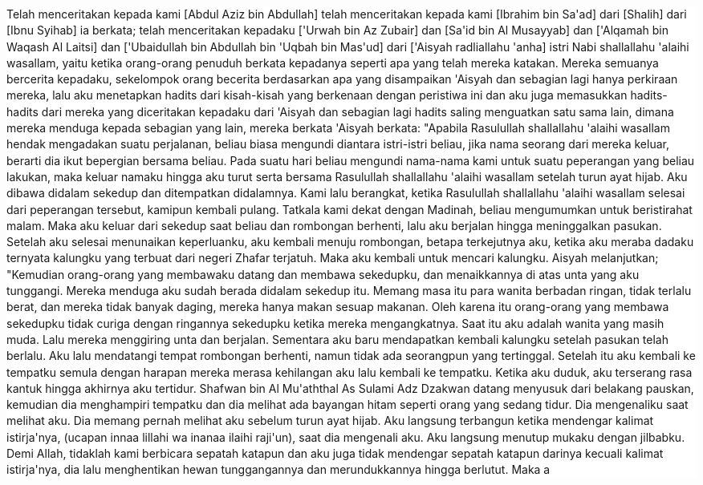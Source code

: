 Telah menceritakan kepada kami [Abdul Aziz bin Abdullah] telah menceritakan kepada kami [Ibrahim bin Sa'ad] dari [Shalih] dari [Ibnu Syihab] ia berkata; telah menceritakan kepadaku ['Urwah bin Az Zubair] dan [Sa'id bin Al Musayyab] dan ['Alqamah bin Waqash Al Laitsi] dan ['Ubaidullah bin Abdullah bin 'Uqbah bin Mas'ud] dari ['Aisyah radliallahu 'anha] istri Nabi shallallahu 'alaihi wasallam, yaitu ketika orang-orang penuduh berkata kepadanya seperti apa yang telah mereka katakan. Mereka semuanya bercerita kepadaku, sekelompok orang becerita berdasarkan apa yang disampaikan 'Aisyah dan sebagian lagi hanya perkiraan mereka, lalu aku menetapkan hadits dari kisah-kisah yang berkenaan dengan peristiwa ini dan aku juga memasukkan hadits-hadits dari mereka yang diceritakan kepadaku dari 'Aisyah dan sebagian lagi hadits saling menguatkan satu sama lain, dimana mereka menduga kepada sebagian yang lain, mereka berkata 'Aisyah berkata: "Apabila Rasulullah shallallahu 'alaihi wasallam hendak mengadakan suatu perjalanan, beliau biasa mengundi diantara istri-istri beliau, jika nama seorang dari mereka keluar, berarti dia ikut bepergian bersama beliau. Pada suatu hari beliau mengundi nama-nama kami untuk suatu peperangan yang beliau lakukan, maka keluar namaku hingga aku turut serta bersama Rasulullah shallallahu 'alaihi wasallam setelah turun ayat hijab. Aku dibawa didalam sekedup dan ditempatkan didalamnya. Kami lalu berangkat, ketika Rasulullah shallallahu 'alaihi wasallam selesai dari peperangan tersebut, kamipun kembali pulang. Tatkala kami dekat dengan Madinah, beliau mengumumkan untuk beristirahat malam. Maka aku keluar dari sekedup saat beliau dan rombongan berhenti, lalu aku berjalan hingga meninggalkan pasukan. Setelah aku selesai menunaikan keperluanku, aku kembali menuju rombongan, betapa terkejutnya aku, ketika aku meraba dadaku ternyata kalungku yang terbuat dari negeri Zhafar terjatuh. Maka aku kembali untuk mencari kalungku. Aisyah melanjutkan; "Kemudian orang-orang yang membawaku datang dan membawa sekedupku, dan menaikkannya di atas unta yang aku tunggangi. Mereka menduga aku sudah berada didalam sekedup itu. Memang masa itu para wanita berbadan ringan, tidak terlalu berat, dan mereka tidak banyak daging, mereka hanya makan sesuap makanan. Oleh karena itu orang-orang yang membawa sekedupku tidak curiga dengan ringannya sekedupku ketika mereka mengangkatnya. Saat itu aku adalah wanita yang masih muda. Lalu mereka menggiring unta dan berjalan. Sementara aku baru mendapatkan kembali kalungku setelah pasukan telah berlalu. Aku lalu mendatangi tempat rombongan berhenti, namun tidak ada seorangpun yang tertinggal. Setelah itu aku kembali ke tempatku semula dengan harapan mereka merasa kehilangan aku lalu kembali ke tempatku. Ketika aku duduk, aku terserang rasa kantuk hingga akhirnya aku tertidur. Shafwan bin Al Mu'aththal As Sulami Adz Dzakwan datang menyusuk dari belakang pauskan, kemudian dia menghampiri tempatku dan dia melihat ada bayangan hitam seperti orang yang sedang tidur. Dia mengenaliku saat melihat aku. Dia memang pernah melihat aku sebelum turun ayat hijab. Aku langsung terbangun ketika mendengar kalimat istirja'nya, (ucapan innaa lillahi wa inanaa ilaihi raji'un), saat dia mengenali aku. Aku langsung menutup mukaku dengan jilbabku. Demi Allah, tidaklah kami berbicara sepatah katapun dan aku juga tidak mendengar sepatah katapun darinya kecuali kalimat istirja'nya, dia lalu menghentikan hewan tunggangannya dan merundukkannya hingga berlutut. Maka a